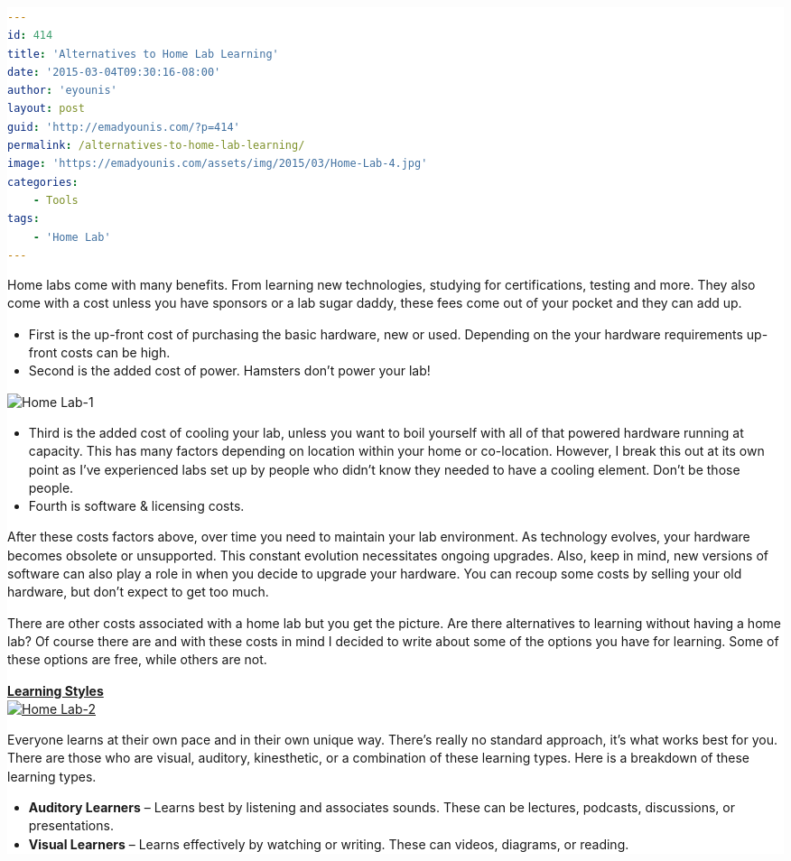 ```yaml
---
id: 414
title: 'Alternatives to Home Lab Learning'
date: '2015-03-04T09:30:16-08:00'
author: 'eyounis'
layout: post
guid: 'http://emadyounis.com/?p=414'
permalink: /alternatives-to-home-lab-learning/
image: 'https://emadyounis.com/assets/img/2015/03/Home-Lab-4.jpg'
categories:
    - Tools
tags:
    - 'Home Lab'
---
```


Home labs come with many benefits. From learning new technologies, studying for certifications, testing and more. They also come with a cost unless you have sponsors or a lab sugar daddy, these fees come out of your pocket and they can add up.

- First is the up-front cost of purchasing the basic hardware, new or used. Depending on the your hardware requirements up-front costs can be high.
- Second is the added cost of power. Hamsters don’t power your lab!

![Home Lab-1](https://emadyounis.com/assets/img/2015/03/Home-Lab-1.jpg?resize=242%2C193)

- Third is the added cost of cooling your lab, unless you want to boil yourself with all of that powered hardware running at capacity. This has many factors depending on location within your home or co-location. However, I break this out at its own point as I’ve experienced labs set up by people who didn’t know they needed to have a cooling element. Don’t be those people.
- Fourth is software &amp; licensing costs.

After these costs factors above, over time you need to maintain your lab environment. As technology evolves, your hardware becomes obsolete or unsupported. This constant evolution necessitates ongoing upgrades. Also, keep in mind, new versions of software can also play a role in when you decide to upgrade your hardware. You can recoup some costs by selling your old hardware, but don’t expect to get too much.

There are other costs associated with a home lab but you get the picture. Are there alternatives to learning without having a home lab? Of course there are and with these costs in mind I decided to write about some of the options you have for learning. Some of these options are free, while others are not.

<span style="text-decoration: underline;">**Learning Styles**</span>  
[![Home Lab-2](https://emadyounis.com/assets/img/2015/03/Home-Lab-2.jpg?resize=244%2C214)](https://emadyounis.com/assets/img/2015/03/Home-Lab-2.jpg)

Everyone learns at their own pace and in their own unique way. There’s really no standard approach, it’s what works best for you. There are those who are visual, auditory, kinesthetic, or a combination of these learning types. Here is a breakdown of these learning types.

- **Auditory Learners** – Learns best by listening and associates sounds. These can be lectures, podcasts, discussions, or presentations.
- **Visual Learners** – Learns effectively by watching or writing. These can videos, diagrams, or reading.
